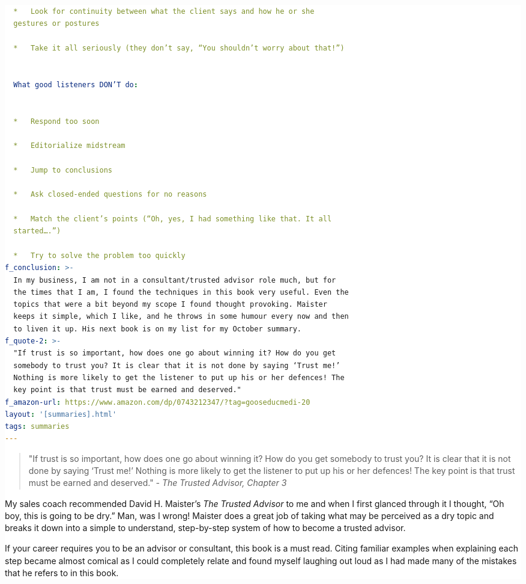 ```yaml
  *   Look for continuity between what the client says and how he or she
  gestures or postures

  *   Take it all seriously (they don’t say, “You shouldn’t worry about that!”)


  What good listeners DON’T do:


  *   Respond too soon

  *   Editorialize midstream

  *   Jump to conclusions

  *   Ask closed-ended questions for no reasons

  *   Match the client’s points (“Oh, yes, I had something like that. It all
  started….”)

  *   Try to solve the problem too quickly
f_conclusion: >-
  In my business, I am not in a consultant/trusted advisor role much, but for
  the times that I am, I found the techniques in this book very useful. Even the
  topics that were a bit beyond my scope I found thought provoking. Maister
  keeps it simple, which I like, and he throws in some humour every now and then
  to liven it up. His next book is on my list for my October summary.
f_quote-2: >-
  "If trust is so important, how does one go about winning it? How do you get
  somebody to trust you? It is clear that it is not done by saying ‘Trust me!’
  Nothing is more likely to get the listener to put up his or her defences! The
  key point is that trust must be earned and deserved."
f_amazon-url: https://www.amazon.com/dp/0743212347/?tag=gooseducmedi-20
layout: '[summaries].html'
tags: summaries
---
```


> "If trust is so important, how does one go about winning it? How do you get somebody to trust you? It is clear that it is not done by saying ‘Trust me!’ Nothing is more likely to get the listener to put up his or her defences! The key point is that trust must be earned and deserved." _\- The Trusted Advisor, Chapter 3_

My sales coach recommended David H. Maister’s _The Trusted Advisor_ to me and when I first glanced through it I thought, “Oh boy, this is going to be dry.” Man, was I wrong! Maister does a great job of taking what may be perceived as a dry topic and breaks it down into a simple to understand, step-by-step system of how to become a trusted advisor.

If your career requires you to be an advisor or consultant, this book is a must read. Citing familiar examples when explaining each step became almost comical as I could completely relate and found myself laughing out loud as I had made many of the mistakes that he refers to in this book.
